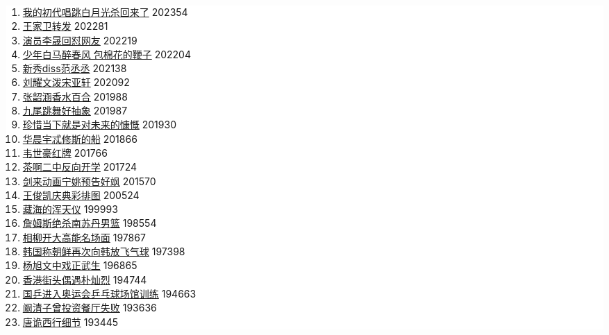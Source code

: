 1. [我的初代唱跳白月光杀回来了](https://s.weibo.com/weibo?q=%23%E6%88%91%E7%9A%84%E5%88%9D%E4%BB%A3%E5%94%B1%E8%B7%B3%E7%99%BD%E6%9C%88%E5%85%89%E6%9D%80%E5%9B%9E%E6%9D%A5%E4%BA%86%23&t=31&band_rank=34&Refer=top) 202354
1. [王家卫转发](https://s.weibo.com/weibo?q=%E7%8E%8B%E5%AE%B6%E5%8D%AB%E8%BD%AC%E5%8F%91&t=31&band_rank=44&Refer=top) 202281
1. [演员李晟回怼网友](https://s.weibo.com/weibo?q=%23%E6%BC%94%E5%91%98%E6%9D%8E%E6%99%9F%E5%9B%9E%E6%80%BC%E7%BD%91%E5%8F%8B%23&t=31&band_rank=39&Refer=top) 202219
1. [少年白马醉春风 包棉花的鞭子](https://s.weibo.com/weibo?q=%E5%B0%91%E5%B9%B4%E7%99%BD%E9%A9%AC%E9%86%89%E6%98%A5%E9%A3%8E%20%E5%8C%85%E6%A3%89%E8%8A%B1%E7%9A%84%E9%9E%AD%E5%AD%90&t=31&band_rank=42&Refer=top) 202204
1. [新秀diss范丞丞](https://s.weibo.com/weibo?q=%23%E6%96%B0%E7%A7%80diss%E8%8C%83%E4%B8%9E%E4%B8%9E%23&t=31&band_rank=43&Refer=top) 202138
1. [刘耀文泼宋亚轩](https://s.weibo.com/weibo?q=%23%E5%88%98%E8%80%80%E6%96%87%E6%B3%BC%E5%AE%8B%E4%BA%9A%E8%BD%A9%23&t=31&band_rank=45&Refer=top) 202092
1. [张韶涵香水百合](https://s.weibo.com/weibo?q=%E5%BC%A0%E9%9F%B6%E6%B6%B5%E9%A6%99%E6%B0%B4%E7%99%BE%E5%90%88&t=31&band_rank=48&Refer=top) 201988
1. [九尾跳舞好抽象](https://s.weibo.com/weibo?q=%23%E4%B9%9D%E5%B0%BE%E8%B7%B3%E8%88%9E%E5%A5%BD%E6%8A%BD%E8%B1%A1%23&t=31&band_rank=46&Refer=top) 201987
1. [珍惜当下就是对未来的慷慨](https://s.weibo.com/weibo?q=%23%E7%8F%8D%E6%83%9C%E5%BD%93%E4%B8%8B%E5%B0%B1%E6%98%AF%E5%AF%B9%E6%9C%AA%E6%9D%A5%E7%9A%84%E6%85%B7%E6%85%A8%23&t=31&band_rank=48&Refer=top) 201930
1. [华晨宇忒修斯的船](https://s.weibo.com/weibo?q=%23%E5%8D%8E%E6%99%A8%E5%AE%87%E5%BF%92%E4%BF%AE%E6%96%AF%E7%9A%84%E8%88%B9%23&t=31&band_rank=49&Refer=top) 201866
1. [韦世豪红牌](https://s.weibo.com/weibo?q=%E9%9F%A6%E4%B8%96%E8%B1%AA%E7%BA%A2%E7%89%8C&t=31&band_rank=50&Refer=top) 201766
1. [茶啊二中反向开学](https://s.weibo.com/weibo?q=%E8%8C%B6%E5%95%8A%E4%BA%8C%E4%B8%AD%E5%8F%8D%E5%90%91%E5%BC%80%E5%AD%A6&t=31&band_rank=45&Refer=top) 201724
1. [剑来动画宁姚预告好飒](https://s.weibo.com/weibo?q=%E5%89%91%E6%9D%A5%E5%8A%A8%E7%94%BB%E5%AE%81%E5%A7%9A%E9%A2%84%E5%91%8A%E5%A5%BD%E9%A3%92&t=31&band_rank=26&Refer=top) 201570
1. [王俊凯庆典彩排图](https://s.weibo.com/weibo?q=%23%E7%8E%8B%E4%BF%8A%E5%87%AF%E5%BA%86%E5%85%B8%E5%BD%A9%E6%8E%92%E5%9B%BE%23&t=31&band_rank=31&Refer=top) 200524
1. [藏海的浑天仪](https://s.weibo.com/weibo?q=%23%E8%97%8F%E6%B5%B7%E7%9A%84%E6%B5%91%E5%A4%A9%E4%BB%AA%23&t=31&band_rank=27&Refer=top) 199993
1. [詹姆斯绝杀南苏丹男篮](https://s.weibo.com/weibo?q=%23%E8%A9%B9%E5%A7%86%E6%96%AF%E7%BB%9D%E6%9D%80%E5%8D%97%E8%8B%8F%E4%B8%B9%E7%94%B7%E7%AF%AE%23&t=31&band_rank=18&Refer=top) 198554
1. [相柳开大高能名场面](https://s.weibo.com/weibo?q=%23%E7%9B%B8%E6%9F%B3%E5%BC%80%E5%A4%A7%E9%AB%98%E8%83%BD%E5%90%8D%E5%9C%BA%E9%9D%A2%23&t=31&band_rank=31&Refer=top) 197867
1. [韩国称朝鲜再次向韩放飞气球](https://s.weibo.com/weibo?q=%23%E9%9F%A9%E5%9B%BD%E7%A7%B0%E6%9C%9D%E9%B2%9C%E5%86%8D%E6%AC%A1%E5%90%91%E9%9F%A9%E6%94%BE%E9%A3%9E%E6%B0%94%E7%90%83%23&t=31&band_rank=30&Refer=top) 197398
1. [杨旭文中戏正武生](https://s.weibo.com/weibo?q=%23%E6%9D%A8%E6%97%AD%E6%96%87%E4%B8%AD%E6%88%8F%E6%AD%A3%E6%AD%A6%E7%94%9F%23&t=31&band_rank=35&Refer=top) 196865
1. [香港街头偶遇朴灿烈](https://s.weibo.com/weibo?q=%23%E9%A6%99%E6%B8%AF%E8%A1%97%E5%A4%B4%E5%81%B6%E9%81%87%E6%9C%B4%E7%81%BF%E7%83%88%23&t=31&band_rank=25&Refer=top) 194744
1. [国乒进入奥运会乒乓球场馆训练](https://s.weibo.com/weibo?q=%23%E5%9B%BD%E4%B9%92%E8%BF%9B%E5%85%A5%E5%A5%A5%E8%BF%90%E4%BC%9A%E4%B9%92%E4%B9%93%E7%90%83%E5%9C%BA%E9%A6%86%E8%AE%AD%E7%BB%83%23&t=31&band_rank=26&Refer=top) 194663
1. [阚清子曾投资餐厅失败](https://s.weibo.com/weibo?q=%23%E9%98%9A%E6%B8%85%E5%AD%90%E6%9B%BE%E6%8A%95%E8%B5%84%E9%A4%90%E5%8E%85%E5%A4%B1%E8%B4%A5%23&t=31&band_rank=39&Refer=top) 193636
1. [唐诡西行细节](https://s.weibo.com/weibo?q=%23%E5%94%90%E8%AF%A1%E8%A5%BF%E8%A1%8C%E7%BB%86%E8%8A%82%23&t=31&band_rank=42&Refer=top) 193445
